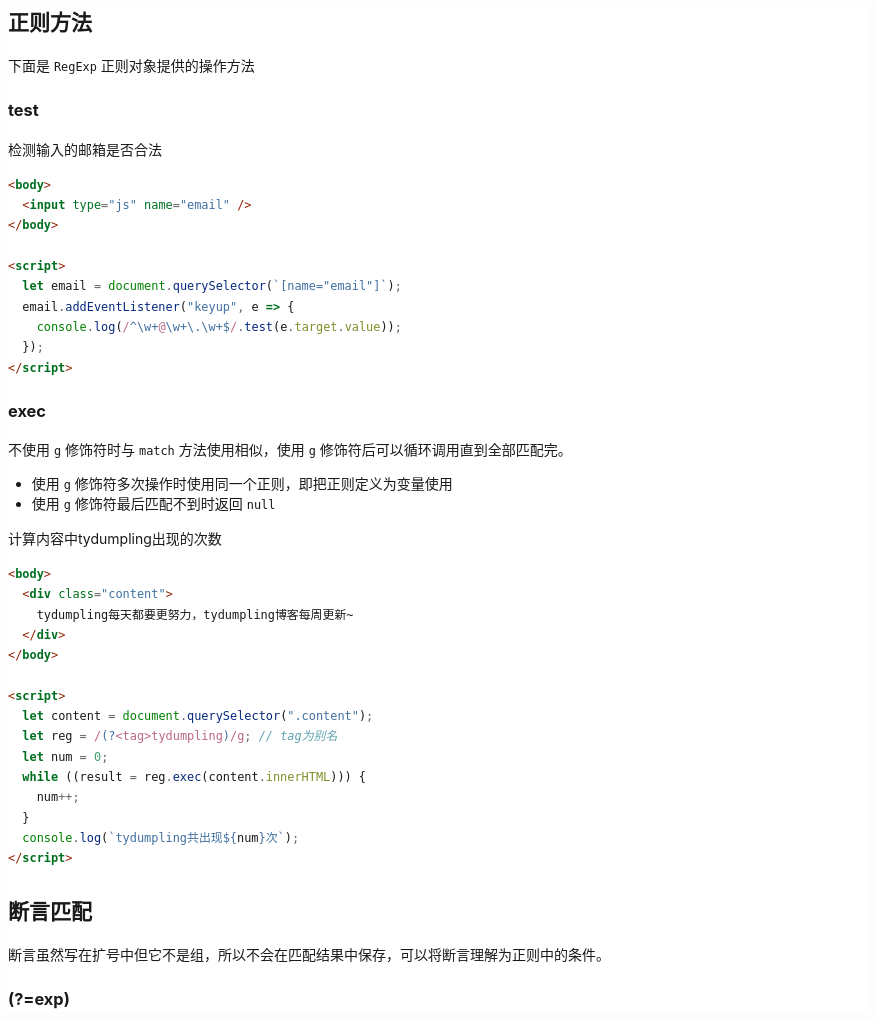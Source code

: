 ## 正则方法

下面是 `RegExp` 正则对象提供的操作方法

### test

检测输入的邮箱是否合法

```html
<body>
  <input type="js" name="email" />
</body>

<script>
  let email = document.querySelector(`[name="email"]`);
  email.addEventListener("keyup", e => {
    console.log(/^\w+@\w+\.\w+$/.test(e.target.value));
  });
</script>
```

### exec

不使用 `g` 修饰符时与 `match` 方法使用相似，使用 `g` 修饰符后可以循环调用直到全部匹配完。

- 使用 `g` 修饰符多次操作时使用同一个正则，即把正则定义为变量使用
- 使用 `g` 修饰符最后匹配不到时返回 `null`

计算内容中tydumpling出现的次数

```html
<body>
  <div class="content">
    tydumpling每天都要更努力，tydumpling博客每周更新~
  </div>
</body>

<script>
  let content = document.querySelector(".content");
  let reg = /(?<tag>tydumpling)/g; // tag为别名
  let num = 0;
  while ((result = reg.exec(content.innerHTML))) {
    num++;
  }
  console.log(`tydumpling共出现${num}次`);
</script>
```

## 断言匹配

断言虽然写在扩号中但它不是组，所以不会在匹配结果中保存，可以将断言理解为正则中的条件。

### (?=exp)
